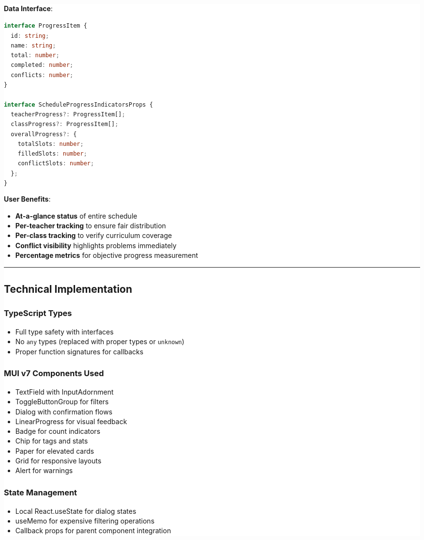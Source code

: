 **Data Interface**:
```typescript
interface ProgressItem {
  id: string;
  name: string;
  total: number;
  completed: number;
  conflicts: number;
}

interface ScheduleProgressIndicatorsProps {
  teacherProgress?: ProgressItem[];
  classProgress?: ProgressItem[];
  overallProgress?: {
    totalSlots: number;
    filledSlots: number;
    conflictSlots: number;
  };
}
```

**User Benefits**:
- **At-a-glance status** of entire schedule
- **Per-teacher tracking** to ensure fair distribution
- **Per-class tracking** to verify curriculum coverage
- **Conflict visibility** highlights problems immediately
- **Percentage metrics** for objective progress measurement

---

## Technical Implementation

### TypeScript Types
- Full type safety with interfaces
- No `any` types (replaced with proper types or `unknown`)
- Proper function signatures for callbacks

### MUI v7 Components Used
- TextField with InputAdornment
- ToggleButtonGroup for filters
- Dialog with confirmation flows
- LinearProgress for visual feedback
- Badge for count indicators
- Chip for tags and stats
- Paper for elevated cards
- Grid for responsive layouts
- Alert for warnings

### State Management
- Local React.useState for dialog states
- useMemo for expensive filtering operations
- Callback props for parent component integration
